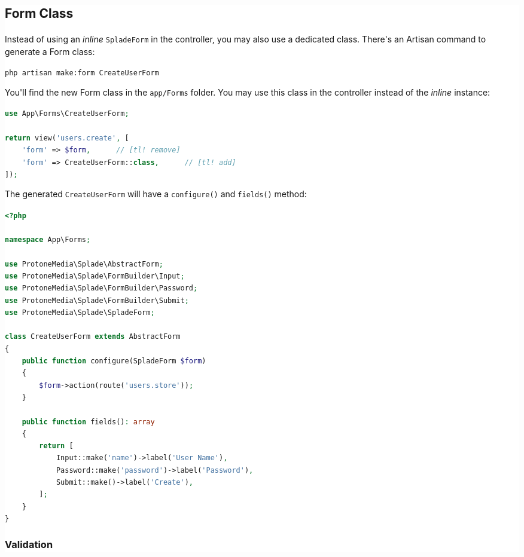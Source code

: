## Form Class

Instead of using an *inline* `SpladeForm` in the controller, you may also use a dedicated class. There's an Artisan command to generate a Form class:

```bash
php artisan make:form CreateUserForm
```

You'll find the new Form class in the `app/Forms` folder. You may use this class in the controller instead of the *inline* instance:

```php
use App\Forms\CreateUserForm;

return view('users.create', [
    'form' => $form,      // [tl! remove]
    'form' => CreateUserForm::class,      // [tl! add]
]);
```

The generated `CreateUserForm` will have a `configure()` and `fields()` method:

```php
<?php

namespace App\Forms;

use ProtoneMedia\Splade\AbstractForm;
use ProtoneMedia\Splade\FormBuilder\Input;
use ProtoneMedia\Splade\FormBuilder\Password;
use ProtoneMedia\Splade\FormBuilder\Submit;
use ProtoneMedia\Splade\SpladeForm;

class CreateUserForm extends AbstractForm
{
    public function configure(SpladeForm $form)
    {
        $form->action(route('users.store'));
    }

    public function fields(): array
    {
        return [
            Input::make('name')->label('User Name'),
            Password::make('password')->label('Password'),
            Submit::make()->label('Create'),
        ];
    }
}
```

### Validation
